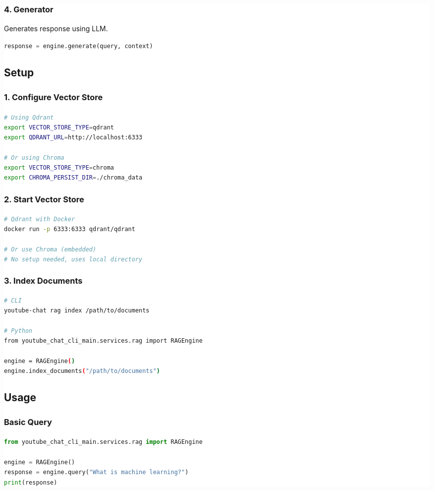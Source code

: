 ### 4. Generator

Generates response using LLM.

```python
response = engine.generate(query, context)
```

## Setup

### 1. Configure Vector Store

```bash
# Using Qdrant
export VECTOR_STORE_TYPE=qdrant
export QDRANT_URL=http://localhost:6333

# Or using Chroma
export VECTOR_STORE_TYPE=chroma
export CHROMA_PERSIST_DIR=./chroma_data
```

### 2. Start Vector Store

```bash
# Qdrant with Docker
docker run -p 6333:6333 qdrant/qdrant

# Or use Chroma (embedded)
# No setup needed, uses local directory
```

### 3. Index Documents

```bash
# CLI
youtube-chat rag index /path/to/documents

# Python
from youtube_chat_cli_main.services.rag import RAGEngine

engine = RAGEngine()
engine.index_documents("/path/to/documents")
```

## Usage

### Basic Query

```python
from youtube_chat_cli_main.services.rag import RAGEngine

engine = RAGEngine()
response = engine.query("What is machine learning?")
print(response)
```
